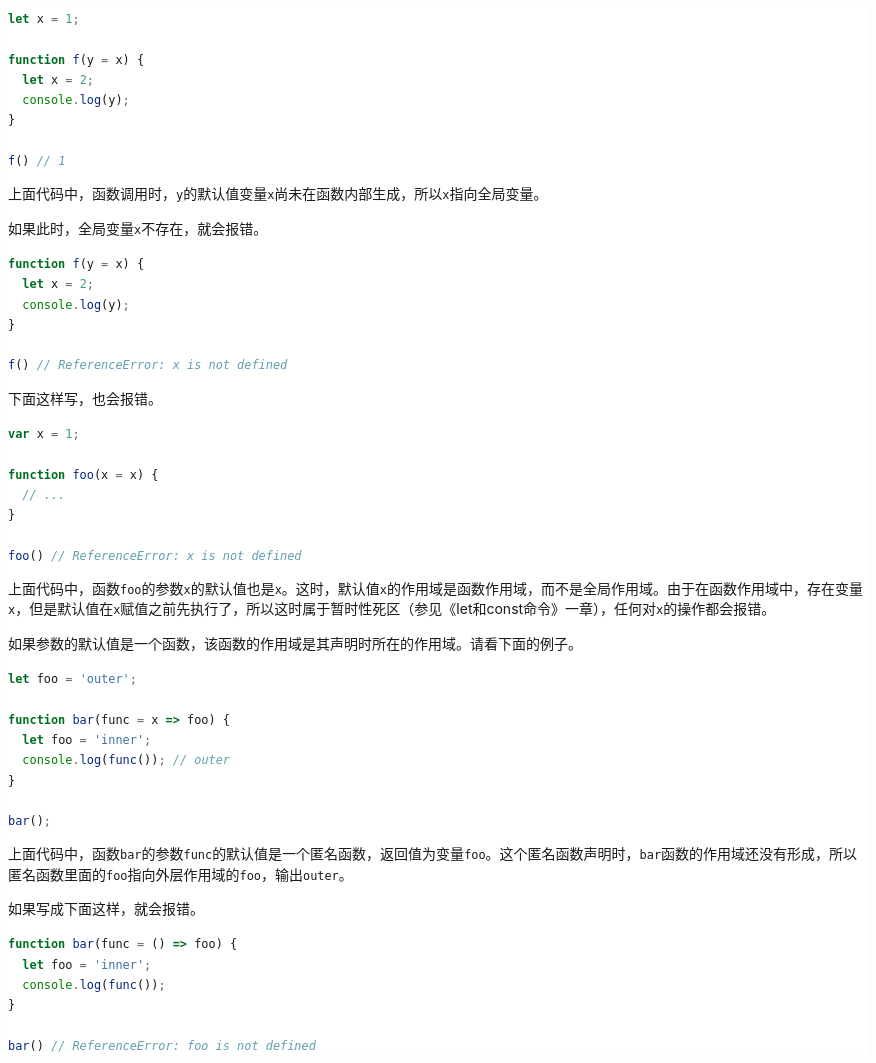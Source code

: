 ```javascript
let x = 1;

function f(y = x) {
  let x = 2;
  console.log(y);
}

f() // 1
```

上面代码中，函数调用时，`y`的默认值变量`x`尚未在函数内部生成，所以`x`指向全局变量。

如果此时，全局变量`x`不存在，就会报错。

```javascript
function f(y = x) {
  let x = 2;
  console.log(y);
}

f() // ReferenceError: x is not defined
```

下面这样写，也会报错。

```javascript
var x = 1;

function foo(x = x) {
  // ...
}

foo() // ReferenceError: x is not defined
```

上面代码中，函数`foo`的参数`x`的默认值也是`x`。这时，默认值`x`的作用域是函数作用域，而不是全局作用域。由于在函数作用域中，存在变量`x`，但是默认值在`x`赋值之前先执行了，所以这时属于暂时性死区（参见《let和const命令》一章），任何对`x`的操作都会报错。

如果参数的默认值是一个函数，该函数的作用域是其声明时所在的作用域。请看下面的例子。

```javascript
let foo = 'outer';

function bar(func = x => foo) {
  let foo = 'inner';
  console.log(func()); // outer
}

bar();
```

上面代码中，函数`bar`的参数`func`的默认值是一个匿名函数，返回值为变量`foo`。这个匿名函数声明时，`bar`函数的作用域还没有形成，所以匿名函数里面的`foo`指向外层作用域的`foo`，输出`outer`。

如果写成下面这样，就会报错。

```javascript
function bar(func = () => foo) {
  let foo = 'inner';
  console.log(func());
}

bar() // ReferenceError: foo is not defined
```

